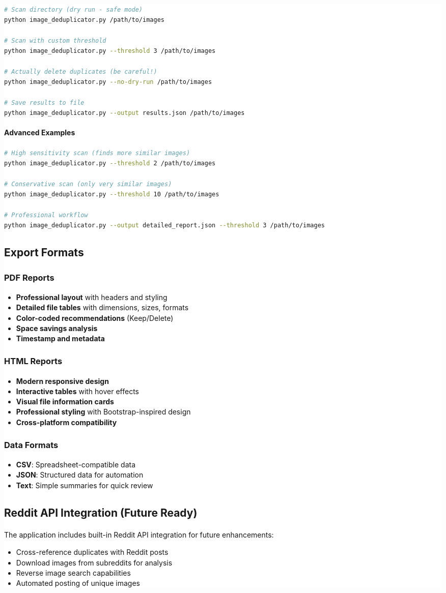 ```bash
# Scan directory (dry run - safe mode)
python image_deduplicator.py /path/to/images

# Scan with custom threshold
python image_deduplicator.py --threshold 3 /path/to/images

# Actually delete duplicates (be careful!)
python image_deduplicator.py --no-dry-run /path/to/images

# Save results to file
python image_deduplicator.py --output results.json /path/to/images
```

#### Advanced Examples

```bash
# High sensitivity scan (finds more similar images)
python image_deduplicator.py --threshold 2 /path/to/images

# Conservative scan (only very similar images)
python image_deduplicator.py --threshold 10 /path/to/images

# Professional workflow
python image_deduplicator.py --output detailed_report.json --threshold 3 /path/to/images
```

## Export Formats

### PDF Reports
- **Professional layout** with headers and styling
- **Detailed file tables** with dimensions, sizes, formats
- **Color-coded recommendations** (Keep/Delete)
- **Space savings analysis**
- **Timestamp and metadata**

### HTML Reports
- **Modern responsive design**
- **Interactive tables** with hover effects
- **Visual file information cards**
- **Professional styling** with Bootstrap-inspired design
- **Cross-platform compatibility**

### Data Formats
- **CSV**: Spreadsheet-compatible data
- **JSON**: Structured data for automation
- **Text**: Simple summaries for quick review

## Reddit API Integration (Future Ready)

The application includes built-in Reddit API integration for future enhancements:
- Cross-reference duplicates with Reddit posts
- Download images from subreddits for analysis
- Reverse image search capabilities
- Automated posting of unique images
